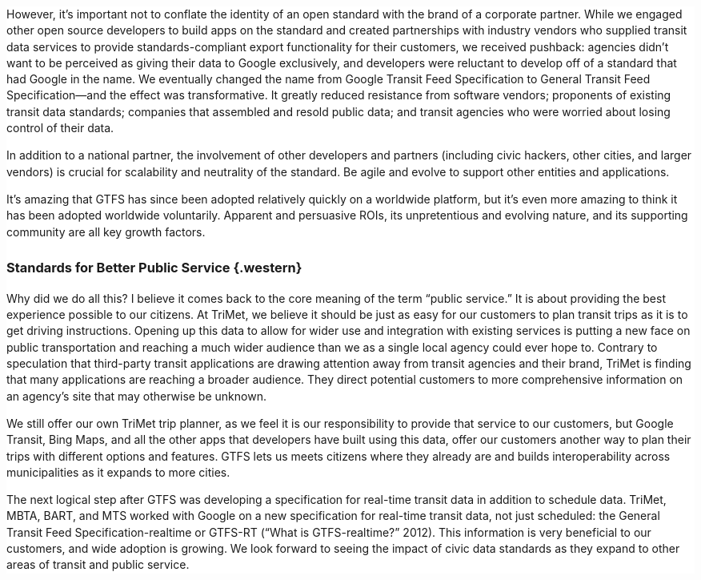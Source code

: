 However, it’s important not to conflate the identity of an open standard
with the brand of a corporate partner. While we engaged other open
source developers to build apps on the standard and created partnerships
with industry vendors who supplied transit data services to provide
standards-compliant export functionality for their customers, we
received pushback: agencies didn’t want to be perceived as giving their
data to Google exclusively, and developers were reluctant to develop off
of a standard that had Google in the name. We eventually changed the
name from Google Transit Feed Specification to General Transit Feed
Specification—and the effect was transformative. It greatly reduced
resistance from software vendors; proponents of existing transit data
standards; companies that assembled and resold public data; and transit
agencies who were worried about losing control of their data.

In addition to a national partner, the involvement of other developers
and partners (including civic hackers, other cities, and larger vendors)
is crucial for scalability and neutrality of the standard. Be agile and
evolve to support other entities and applications.

It’s amazing that GTFS has since been adopted relatively quickly on a
worldwide platform, but it’s even more amazing to think it has been
adopted worldwide voluntarily. Apparent and persuasive ROIs, its
unpretentious and evolving nature, and its supporting community are all
key growth factors.

### Standards for Better Public Service {.western}

Why did we do all this? I believe it comes back to the core meaning of
the term “public service.” It is about providing the best experience
possible to our citizens. At TriMet, we believe it should be just as
easy for our customers to plan transit trips as it is to get driving
instructions. Opening up this data to allow for wider use and
integration with existing services is putting a new face on public
transportation and reaching a much wider audience than we as a single
local agency could ever hope to. Contrary to speculation that
third-party transit applications are drawing attention away from transit
agencies and their brand, TriMet is finding that many applications are
reaching a broader audience. They direct potential customers to more
comprehensive information on an agency’s site that may otherwise be
unknown.

We still offer our own TriMet trip planner, as we feel it is our
responsibility to provide that service to our customers, but Google
Transit, Bing Maps, and all the other apps that developers have built
using this data, offer our customers another way to plan their trips
with different options and features. GTFS lets us meets citizens where
they already are and builds interoperability across municipalities as it
expands to more cities.

The next logical step after GTFS was developing a specification for
real-time transit data in addition to schedule data. TriMet, MBTA, BART,
and MTS worked with Google on a new specification for real-time transit
data, not just scheduled: the General Transit Feed
Specification-realtime or GTFS-RT (“What is GTFS-realtime?” 2012). This
information is very beneficial to our customers, and wide adoption is
growing. We look forward to seeing the impact of civic data standards as
they expand to other areas of transit and public service.
